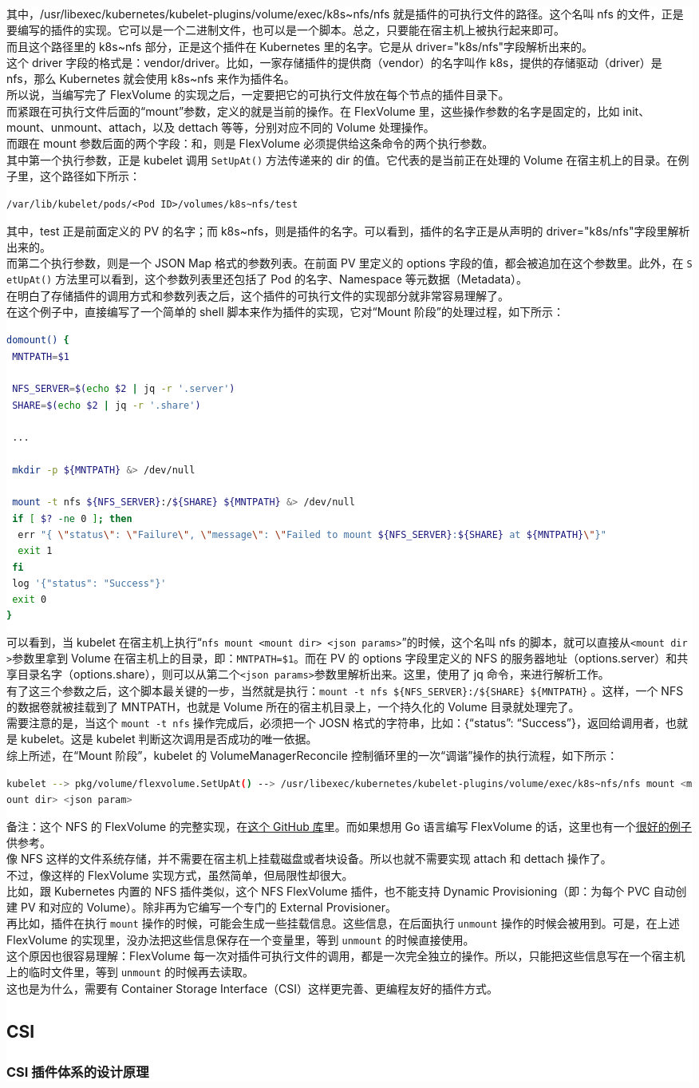 其中，/usr/libexec/kubernetes/kubelet-plugins/volume/exec/k8s~nfs/nfs 就是插件的可执行文件的路径。这个名叫 nfs 的文件，正是要编写的插件的实现。它可以是一个二进制文件，也可以是一个脚本。总之，只要能在宿主机上被执行起来即可。<br />而且这个路径里的 k8s~nfs 部分，正是这个插件在 Kubernetes 里的名字。它是从 driver="k8s/nfs"字段解析出来的。<br />这个 driver 字段的格式是：vendor/driver。比如，一家存储插件的提供商（vendor）的名字叫作 k8s，提供的存储驱动（driver）是 nfs，那么 Kubernetes 就会使用 k8s~nfs 来作为插件名。<br />所以说，当编写完了 FlexVolume 的实现之后，一定要把它的可执行文件放在每个节点的插件目录下。<br />而紧跟在可执行文件后面的“mount”参数，定义的就是当前的操作。在 FlexVolume 里，这些操作参数的名字是固定的，比如 init、mount、unmount、attach，以及 dettach 等等，分别对应不同的 Volume 处理操作。<br />而跟在 mount 参数后面的两个字段：<mount dir>和<json params>，则是 FlexVolume 必须提供给这条命令的两个执行参数。<br />其中第一个执行参数，正是 kubelet 调用 `SetUpAt()` 方法传递来的 dir 的值。它代表的是当前正在处理的 Volume 在宿主机上的目录。在例子里，这个路径如下所示：
```
/var/lib/kubelet/pods/<Pod ID>/volumes/k8s~nfs/test
```
其中，test 正是前面定义的 PV 的名字；而 k8s~nfs，则是插件的名字。可以看到，插件的名字正是从声明的 driver="k8s/nfs"字段里解析出来的。<br />而第二个执行参数，则是一个 JSON Map 格式的参数列表。在前面 PV 里定义的 options 字段的值，都会被追加在这个参数里。此外，在 `SetUpAt()` 方法里可以看到，这个参数列表里还包括了 Pod 的名字、Namespace 等元数据（Metadata）。<br />在明白了存储插件的调用方式和参数列表之后，这个插件的可执行文件的实现部分就非常容易理解了。<br />在这个例子中，直接编写了一个简单的 shell 脚本来作为插件的实现，它对“Mount 阶段”的处理过程，如下所示：
```bash
domount() {
 MNTPATH=$1
 
 NFS_SERVER=$(echo $2 | jq -r '.server')
 SHARE=$(echo $2 | jq -r '.share')
 
 ...
 
 mkdir -p ${MNTPATH} &> /dev/null
 
 mount -t nfs ${NFS_SERVER}:/${SHARE} ${MNTPATH} &> /dev/null
 if [ $? -ne 0 ]; then
  err "{ \"status\": \"Failure\", \"message\": \"Failed to mount ${NFS_SERVER}:${SHARE} at ${MNTPATH}\"}"
  exit 1
 fi
 log '{"status": "Success"}'
 exit 0
}
```
可以看到，当 kubelet 在宿主机上执行“`nfs mount <mount dir> <json params>`”的时候，这个名叫 nfs 的脚本，就可以直接从`<mount dir>`参数里拿到 Volume 在宿主机上的目录，即：`MNTPATH=$1`。而在 PV 的 options 字段里定义的 NFS 的服务器地址（options.server）和共享目录名字（options.share），则可以从第二个`<json params>`参数里解析出来。这里，使用了 jq 命令，来进行解析工作。<br />有了这三个参数之后，这个脚本最关键的一步，当然就是执行：`mount -t nfs ${NFS_SERVER}:/${SHARE} ${MNTPATH}` 。这样，一个 NFS 的数据卷就被挂载到了 MNTPATH，也就是 Volume 所在的宿主机目录上，一个持久化的 Volume 目录就处理完了。<br />需要注意的是，当这个 `mount -t nfs` 操作完成后，必须把一个 JOSN 格式的字符串，比如：{“status”: “Success”}，返回给调用者，也就是 kubelet。这是 kubelet 判断这次调用是否成功的唯一依据。<br />综上所述，在“Mount 阶段”，kubelet 的 VolumeManagerReconcile 控制循环里的一次“调谐”操作的执行流程，如下所示：
```bash
kubelet --> pkg/volume/flexvolume.SetUpAt() --> /usr/libexec/kubernetes/kubelet-plugins/volume/exec/k8s~nfs/nfs mount <mount dir> <json param>
```
备注：这个 NFS 的 FlexVolume 的完整实现，在[这个 GitHub 库](https://github.com/kubernetes/examples/blob/master/staging/volumes/flexvolume/nfs)里。而如果想用 Go 语言编写 FlexVolume 的话，这里也有一个[很好的例子](https://github.com/kubernetes/frakti/tree/master/pkg/flexvolume)供参考。<br />像 NFS 这样的文件系统存储，并不需要在宿主机上挂载磁盘或者块设备。所以也就不需要实现 attach 和 dettach 操作了。<br />不过，像这样的 FlexVolume 实现方式，虽然简单，但局限性却很大。<br />比如，跟 Kubernetes 内置的 NFS 插件类似，这个 NFS FlexVolume 插件，也不能支持 Dynamic Provisioning（即：为每个 PVC 自动创建 PV 和对应的 Volume）。除非再为它编写一个专门的 External Provisioner。<br />再比如，插件在执行 `mount` 操作的时候，可能会生成一些挂载信息。这些信息，在后面执行 `unmount` 操作的时候会被用到。可是，在上述 FlexVolume 的实现里，没办法把这些信息保存在一个变量里，等到 `unmount` 的时候直接使用。<br />这个原因也很容易理解：FlexVolume 每一次对插件可执行文件的调用，都是一次完全独立的操作。所以，只能把这些信息写在一个宿主机上的临时文件里，等到 `unmount` 的时候再去读取。<br />这也是为什么，需要有 Container Storage Interface（CSI）这样更完善、更编程友好的插件方式。
<a name="KmpLm"></a>
## CSI
<a name="WzNnZ"></a>
### CSI 插件体系的设计原理
